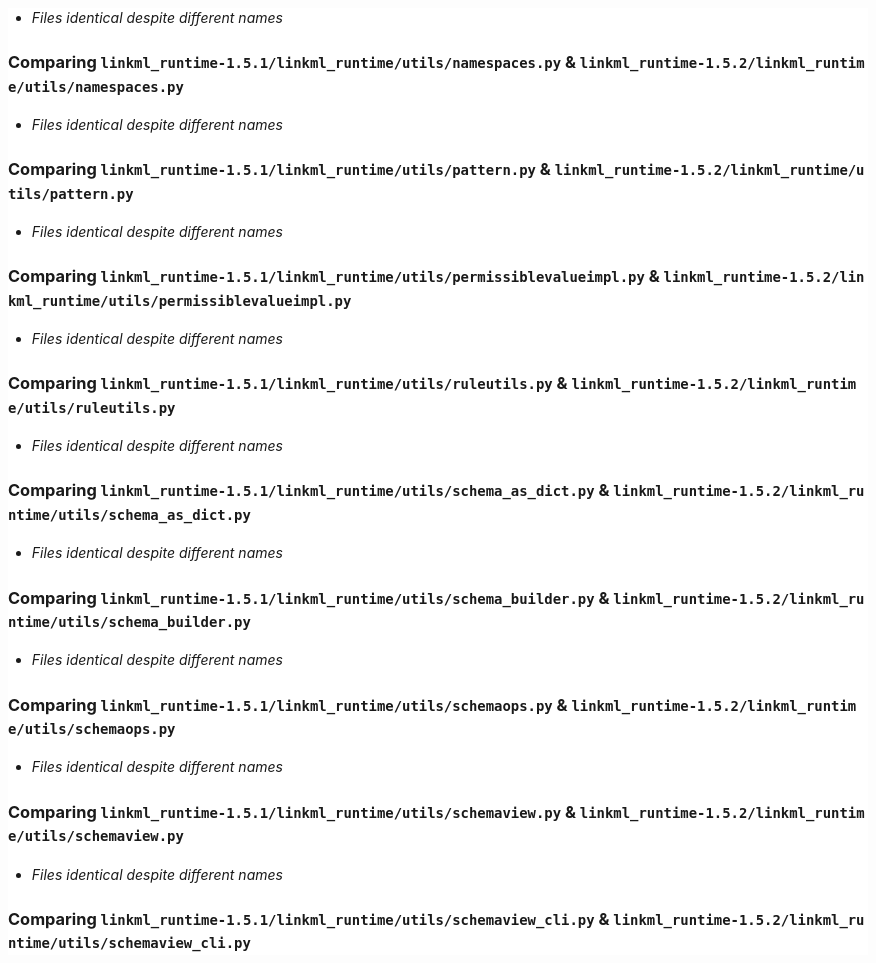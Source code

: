  * *Files identical despite different names*

### Comparing `linkml_runtime-1.5.1/linkml_runtime/utils/namespaces.py` & `linkml_runtime-1.5.2/linkml_runtime/utils/namespaces.py`

 * *Files identical despite different names*

### Comparing `linkml_runtime-1.5.1/linkml_runtime/utils/pattern.py` & `linkml_runtime-1.5.2/linkml_runtime/utils/pattern.py`

 * *Files identical despite different names*

### Comparing `linkml_runtime-1.5.1/linkml_runtime/utils/permissiblevalueimpl.py` & `linkml_runtime-1.5.2/linkml_runtime/utils/permissiblevalueimpl.py`

 * *Files identical despite different names*

### Comparing `linkml_runtime-1.5.1/linkml_runtime/utils/ruleutils.py` & `linkml_runtime-1.5.2/linkml_runtime/utils/ruleutils.py`

 * *Files identical despite different names*

### Comparing `linkml_runtime-1.5.1/linkml_runtime/utils/schema_as_dict.py` & `linkml_runtime-1.5.2/linkml_runtime/utils/schema_as_dict.py`

 * *Files identical despite different names*

### Comparing `linkml_runtime-1.5.1/linkml_runtime/utils/schema_builder.py` & `linkml_runtime-1.5.2/linkml_runtime/utils/schema_builder.py`

 * *Files identical despite different names*

### Comparing `linkml_runtime-1.5.1/linkml_runtime/utils/schemaops.py` & `linkml_runtime-1.5.2/linkml_runtime/utils/schemaops.py`

 * *Files identical despite different names*

### Comparing `linkml_runtime-1.5.1/linkml_runtime/utils/schemaview.py` & `linkml_runtime-1.5.2/linkml_runtime/utils/schemaview.py`

 * *Files identical despite different names*

### Comparing `linkml_runtime-1.5.1/linkml_runtime/utils/schemaview_cli.py` & `linkml_runtime-1.5.2/linkml_runtime/utils/schemaview_cli.py`
